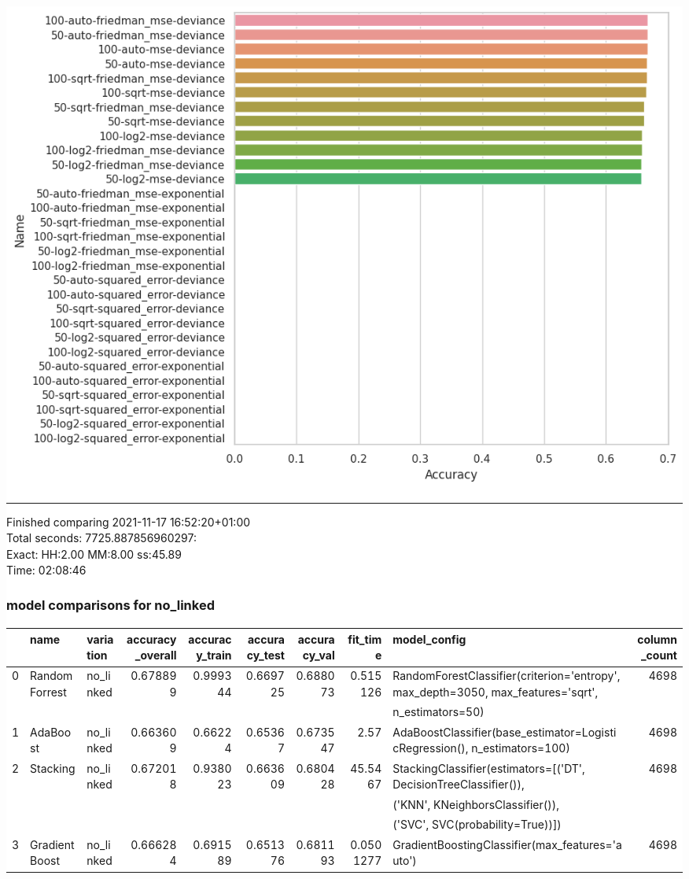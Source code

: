 ![GB_no_linked_1637164340](GB_no_linked_1637164340.png)  

-------------------------------------  

  
Finished comparing 2021-11-17 16:52:20+01:00  
Total seconds: 7725.887856960297:  
Exact: HH:2.00 	MM:8.00 	 ss:45.89  
Time: 02:08:46  


### model comparisons for no_linked  

  
|    | name          | variation   |   accuracy_overall |   accuracy_train |   accuracy_test |   accuracy_val |   fit_time | model_config                                                                     |   column_count |
|---:|:--------------|:------------|-------------------:|-----------------:|----------------:|---------------:|-----------:|:---------------------------------------------------------------------------------|---------------:|
|  0 | RandomForrest | no_linked   |           0.678899 |         0.999344 |        0.669725 |       0.688073 |  0.515126  | RandomForestClassifier(criterion='entropy', max_depth=3050, max_features='sqrt', |           4698 |
|    |               |             |                    |                  |                 |                |            |                        n_estimators=50)                                          |                |
|  1 | AdaBoost      | no_linked   |           0.663609 |         0.66224  |        0.65367  |       0.673547 |  2.57      | AdaBoostClassifier(base_estimator=LogisticRegression(), n_estimators=100)        |           4698 |
|  2 | Stacking      | no_linked   |           0.672018 |         0.938023 |        0.663609 |       0.680428 | 45.5467    | StackingClassifier(estimators=[('DT', DecisionTreeClassifier()),                 |           4698 |
|    |               |             |                    |                  |                 |                |            |                                ('KNN', KNeighborsClassifier()),                  |                |
|    |               |             |                    |                  |                 |                |            |                                ('SVC', SVC(probability=True))])                  |                |
|  3 | GradientBoost | no_linked   |           0.666284 |         0.691589 |        0.651376 |       0.681193 |  0.0501277 | GradientBoostingClassifier(max_features='auto')                                  |           4698 | 
